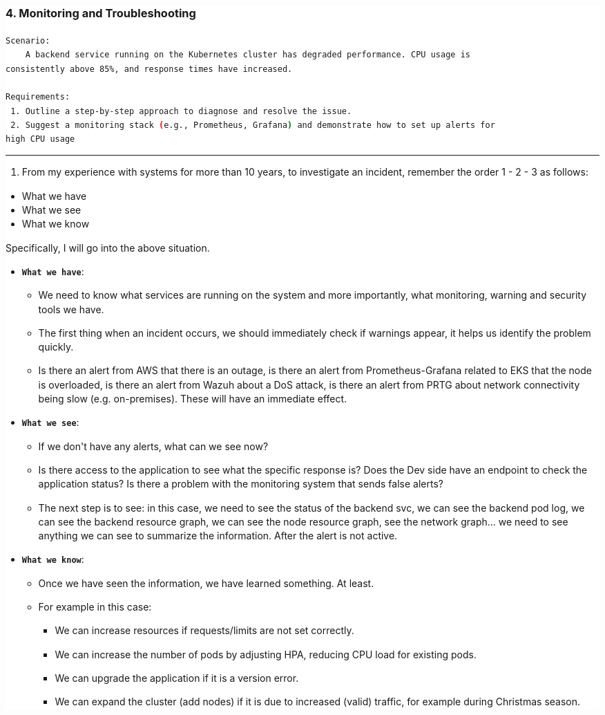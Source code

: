 ### 4. Monitoring and Troubleshooting

```sh
Scenario:
    A backend service running on the Kubernetes cluster has degraded performance. CPU usage is
consistently above 85%, and response times have increased.

Requirements:
 1. Outline a step-by-step approach to diagnose and resolve the issue.
 2. Suggest a monitoring stack (e.g., Prometheus, Grafana) and demonstrate how to set up alerts for
high CPU usage
```
---

1. From my experience with systems for more than 10 years, to investigate an incident, remember the order 1 - 2 - 3 as follows:
- What we have
- What we see
- What we know

Specifically, I will go into the above situation.

- **`What we have`**:
    - We need to know what services are running on the system and more importantly, what monitoring, warning and security tools we have.

    - The first thing when an incident occurs, we should immediately check if warnings appear, it helps us identify the problem quickly.

    - Is there an alert from AWS that there is an outage, is there an alert from Prometheus-Grafana related to EKS that the node is overloaded, is there an alert from Wazuh about a DoS attack, is there an alert from PRTG about network connectivity being slow (e.g. on-premises). These will have an immediate effect.

- **`What we see`**:
    - If we don't have any alerts, what can we see now?

    - Is there access to the application to see what the specific response is? Does the Dev side have an endpoint to check the application status? Is there a problem with the monitoring system that sends false alerts?

    - The next step is to see: in this case, we need to see the status of the backend svc, we can see the backend pod log, we can see the backend resource graph, we can see the node resource graph, see the network graph... we need to see anything we can see to summarize the information. After the alert is not active.

- **`What we know`**:
    - Once we have seen the information, we have learned something. At least.

    - For example in this case:
        - We can increase resources if requests/limits are not set correctly.

        - We can increase the number of pods by adjusting HPA, reducing CPU load for existing pods.

        - We can upgrade the application if it is a version error.

        - We can expand the cluster (add nodes) if it is due to increased (valid) traffic, for example during Christmas season.
